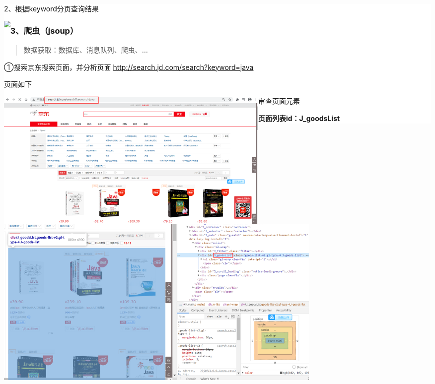 2、根据keyword分页查询结果

<img src="https://www.kuangstudy.com/bbs/2020-11-24-ElasticSearch7.x%E5%AD%A6%E4%B9%A0%E7%AC%94%E8%AE%B0/image-20201203180102264.png" style="zoom:80%;" align=left  />

### 3、爬虫（jsoup）

> 数据获取：数据库、消息队列、爬虫、…

①搜索京东搜索页面，并分析页面 http://search.jd.com/search?keyword=java

页面如下

<img src="img/20201204171043.png" style="zoom:50%;" align=left  />

审查页面元素

**页面列表id：J_goodsList**

<img src="img/20201204170253.png" style="zoom:60%;" align=left  />  
